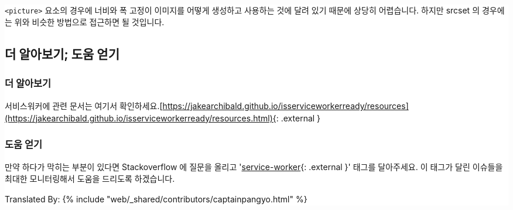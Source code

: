 
`<picture>` 요소의 경우에 너비와 폭 고정이 이미지를 어떻게 생성하고 사용하는 것에 달려 있기 때문에 상당히 어렵습니다.
하지만 srcset 의 경우에는 위와 비슷한 방법으로 접근하면 될 것입니다.


## 더 알아보기; 도움 얻기 


### 더 알아보기

서비스워커에 관련 문서는 여기서 확인하세요.[https://jakearchibald.github.io/isserviceworkerready/resources](https://jakearchibald.github.io/isserviceworkerready/resources.html){: .external }

### 도움 얻기

만약 하다가 막히는 부분이 있다면 Stackoverflow 에 질문을 올리고 '[service-worker](http://stackoverflow.com/questions/tagged/service-worker){: .external }' 태그를 달아주세요. 이 태그가 달린 이슈들을 최대한 모니터링해서 도움을 드리도록 하겠습니다.


Translated By:
{% include "web/_shared/contributors/captainpangyo.html" %}

